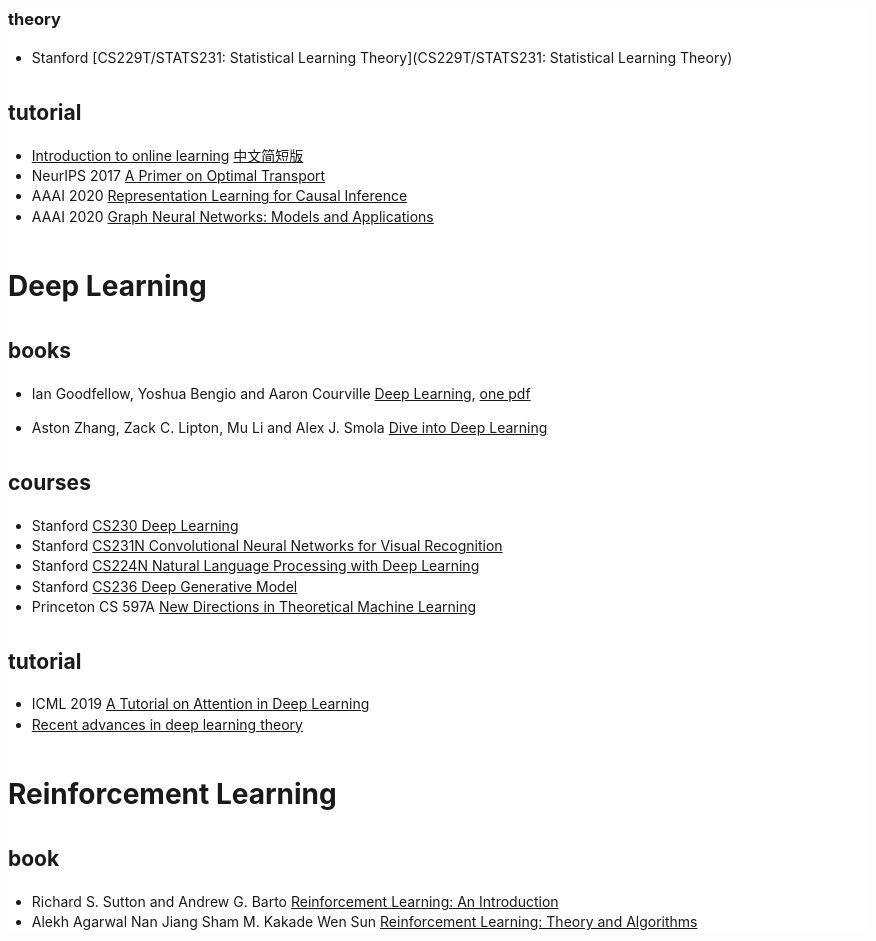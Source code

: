 ### theory

- Stanford [CS229T/STATS231: Statistical Learning Theory](CS229T/STATS231: Statistical Learning Theory)

## tutorial

- [Introduction to online learning](https://parameterfree.com/lecture-notes-on-online-learning/) [中文简短版](https://zhuanlan.zhihu.com/p/158244842)
- NeurIPS 2017 [A Primer on Optimal Transport](https://media.nips.cc/Conferences/NIPS2017/Eventmedia/nips-2017-marco-cuturi-tutorial.pdf)
- AAAI 2020 [Representation Learning for Causal Inference](http://cobweb.cs.uga.edu/~shengli/AAAI20-Causal-Tutorial.html)
- AAAI 2020 [Graph Neural Networks: Models and Applications](http://cse.msu.edu/~mayao4/tutorials/aaai2020/)

# Deep Learning

## books

- Ian Goodfellow, Yoshua Bengio and Aaron Courville [Deep Learning](https://www.deeplearningbook.org/), [one pdf](http://faculty.neu.edu.cn/yury/AAI/Textbook/DeepLearningBook.pdf)

- Aston Zhang, Zack C. Lipton, Mu Li and Alex J. Smola [Dive into Deep Learning](https://d2l.ai/)

## courses

- Stanford [CS230 Deep Learning](http://cs230.stanford.edu/syllabus/)
- Stanford [CS231N Convolutional Neural Networks for Visual Recognition](http://cs231n.stanford.edu/)
- Stanford [CS224N Natural Language Processing with Deep Learning](https://web.stanford.edu/class/cs224n/index.html)
- Stanford [CS236 Deep Generative Model](http://cs236.stanford.edu/syllabus.html)
- Princeton CS 597A [New Directions in Theoretical Machine Learning](https://www.cs.princeton.edu/courses/archive/fall17/cos597A/)

## tutorial

- ICML 2019 [A Tutorial on Attention in Deep Learning](https://icml.cc/Conferences/2019/ScheduleMultitrack?event=4343)
- [Recent advances in deep learning theory](https://arxiv.org/abs/2012.10931)

# Reinforcement Learning

## book

- Richard S. Sutton and Andrew G. Barto [Reinforcement Learning: An Introduction](http://www.incompleteideas.net/book/the-book.html)
- Alekh Agarwal Nan Jiang Sham M. Kakade Wen Sun [Reinforcement Learning: Theory and Algorithms](https://rltheorybook.github.io/)
